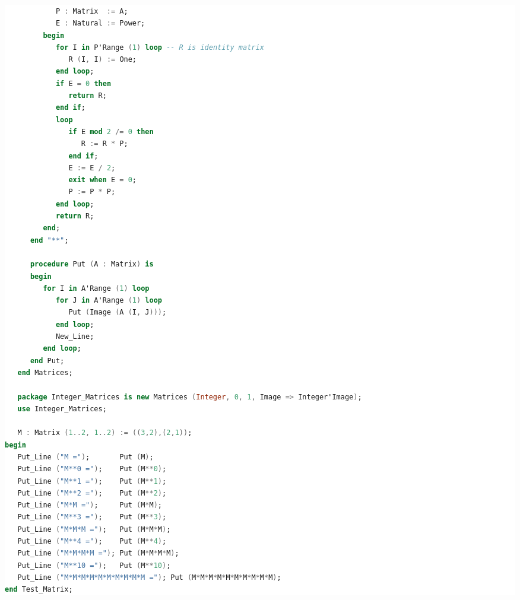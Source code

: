 ```ada
            P : Matrix  := A;
            E : Natural := Power;
         begin
            for I in P'Range (1) loop -- R is identity matrix
               R (I, I) := One;
            end loop;
            if E = 0 then
               return R;
            end if;
            loop
               if E mod 2 /= 0 then
                  R := R * P;
               end if;
               E := E / 2;
               exit when E = 0;
               P := P * P;
            end loop;
            return R;
         end;
      end "**";
      
      procedure Put (A : Matrix) is
      begin
         for I in A'Range (1) loop
            for J in A'Range (1) loop
               Put (Image (A (I, J)));
            end loop;
            New_Line;
         end loop;
      end Put;
   end Matrices;
   
   package Integer_Matrices is new Matrices (Integer, 0, 1, Image => Integer'Image);
   use Integer_Matrices;
   
   M : Matrix (1..2, 1..2) := ((3,2),(2,1));
begin
   Put_Line ("M =");       Put (M);
   Put_Line ("M**0 =");    Put (M**0);
   Put_Line ("M**1 =");    Put (M**1);
   Put_Line ("M**2 =");    Put (M**2);
   Put_Line ("M*M =");     Put (M*M);
   Put_Line ("M**3 =");    Put (M**3);
   Put_Line ("M*M*M =");   Put (M*M*M);
   Put_Line ("M**4 =");    Put (M**4);
   Put_Line ("M*M*M*M ="); Put (M*M*M*M);
   Put_Line ("M**10 =");   Put (M**10);
   Put_Line ("M*M*M*M*M*M*M*M*M*M ="); Put (M*M*M*M*M*M*M*M*M*M);
end Test_Matrix;
```

